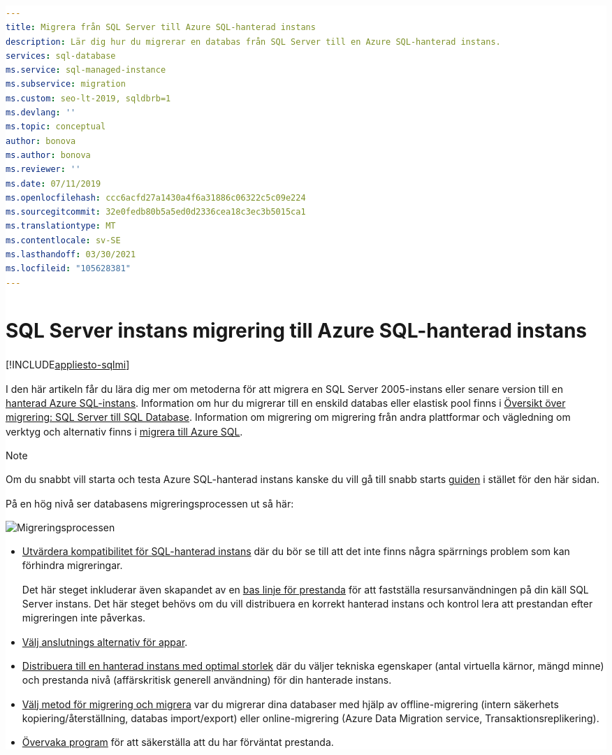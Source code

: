 ```yaml
---
title: Migrera från SQL Server till Azure SQL-hanterad instans
description: Lär dig hur du migrerar en databas från SQL Server till en Azure SQL-hanterad instans.
services: sql-database
ms.service: sql-managed-instance
ms.subservice: migration
ms.custom: seo-lt-2019, sqldbrb=1
ms.devlang: ''
ms.topic: conceptual
author: bonova
ms.author: bonova
ms.reviewer: ''
ms.date: 07/11/2019
ms.openlocfilehash: ccc6acfd27a1430a4f6a31886c06322c5c09e224
ms.sourcegitcommit: 32e0fedb80b5a5ed0d2336cea18c3ec3b5015ca1
ms.translationtype: MT
ms.contentlocale: sv-SE
ms.lasthandoff: 03/30/2021
ms.locfileid: "105628381"
---
```

# <a name="sql-server-instance-migration-to-azure-sql-managed-instance"></a>SQL Server instans migrering till Azure SQL-hanterad instans
[!INCLUDE[appliesto-sqlmi](../includes/appliesto-sqlmi.md)]

I den här artikeln får du lära dig mer om metoderna för att migrera en SQL Server 2005-instans eller senare version till en [hanterad Azure SQL-instans](sql-managed-instance-paas-overview.md). Information om hur du migrerar till en enskild databas eller elastisk pool finns i [Översikt över migrering: SQL Server till SQL Database](../migration-guides/database/sql-server-to-sql-database-overview.md). Information om migrering om migrering från andra plattformar och vägledning om verktyg och alternativ finns i [migrera till Azure SQL](../migration-guides/index.yml).

> [!NOTE]
> Om du snabbt vill starta och testa Azure SQL-hanterad instans kanske du vill gå till snabb starts [guiden](quickstart-content-reference-guide.md) i stället för den här sidan.

På en hög nivå ser databasens migreringsprocessen ut så här:

![Migreringsprocessen](./media/migrate-to-instance-from-sql-server/migration-process.png)

- [Utvärdera kompatibilitet för SQL-hanterad instans](#assess-sql-managed-instance-compatibility) där du bör se till att det inte finns några spärrnings problem som kan förhindra migreringar.
  
  Det här steget inkluderar även skapandet av en [bas linje för prestanda](#create-a-performance-baseline) för att fastställa resursanvändningen på din käll SQL Server instans. Det här steget behövs om du vill distribuera en korrekt hanterad instans och kontrol lera att prestandan efter migreringen inte påverkas.
- [Välj anslutnings alternativ för appar](connect-application-instance.md).
- [Distribuera till en hanterad instans med optimal storlek](#deploy-to-an-optimally-sized-managed-instance) där du väljer tekniska egenskaper (antal virtuella kärnor, mängd minne) och prestanda nivå (affärskritisk generell användning) för din hanterade instans.
- [Välj metod för migrering och migrera](#select-a-migration-method-and-migrate) var du migrerar dina databaser med hjälp av offline-migrering (intern säkerhets kopiering/återställning, databas import/export) eller online-migrering (Azure Data Migration service, Transaktionsreplikering).
- [Övervaka program](#monitor-applications) för att säkerställa att du har förväntat prestanda.
